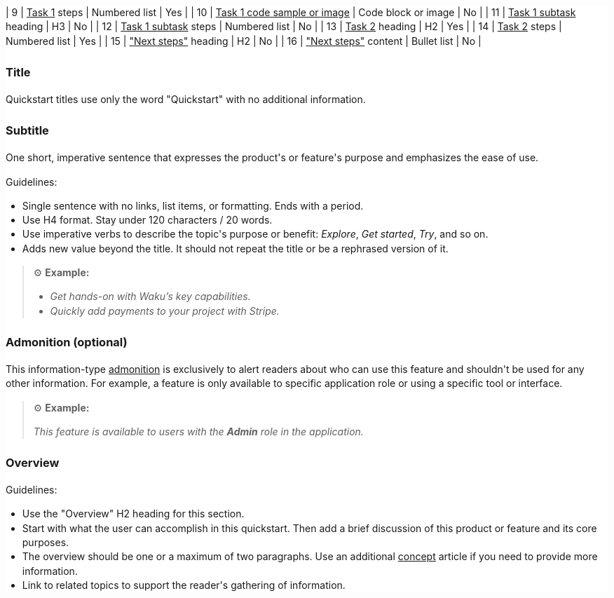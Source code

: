 | 9  | [Task 1](#task-steps) steps                                   | Numbered list          | Yes      |
| 10 | [Task 1 code sample or image](#code-sample-or-image-optional) | Code block or image    | No       |
| 11 | [Task 1 subtask](#task-subtask-heading-optional) heading      | H3                     | No       |
| 12 | [Task 1 subtask](#task-subtask-steps-optional) steps          | Numbered list          | No       |
| 13 | [Task 2](#task-2-heading) heading                             | H2                     | Yes      |
| 14 | [Task 2](#task-2-steps) steps                                 | Numbered list          | Yes      |
| 15 | ["Next steps"](#next-steps-optional) heading                  | H2                     | No       |
| 16 | ["Next steps"](#next-steps-optional) content                  | Bullet list            | No       |

### Title

Quickstart titles use only the word "Quickstart" with no additional information.

### Subtitle

One short, imperative sentence that expresses the product's or feature's purpose and emphasizes the ease of use.

Guidelines:

- Single sentence with no links, list items, or formatting. Ends with a period.
- Use H4 format. Stay under 120 characters / 20 words.
- Use imperative verbs to describe the topic's purpose or benefit: *Explore*, *Get started*, *Try*, and so on.
- Adds new value beyond the title. It should not repeat the title or be a rephrased version of it.

> ⚙️ **Example:**
> 
> - *Get hands-on with Waku’s key capabilities.*
> - *Quickly add payments to your project with Stripe.*

### Admonition (optional)

This information-type [admonition](../../20-style-the-content/12-admonitions.md) is exclusively to alert readers about who can use this feature and shouldn't be used for any other information. For example, a feature is only available to specific application role or using a specific tool or interface.

> ⚙️ **Example:**
>
> *This feature is available to users with the **Admin** role in the application.*

### Overview

Guidelines:

- Use the "Overview" H2 heading for this section.
- Start with what the user can accomplish in this quickstart. Then add a brief discussion of this product or feature and its core purposes.
- The overview should be one or a maximum of two paragraphs. Use an additional [concept](./concept-help-me-to-understand.md) article if you need to provide more information.
- Link to related topics to support the reader's gathering of information.
